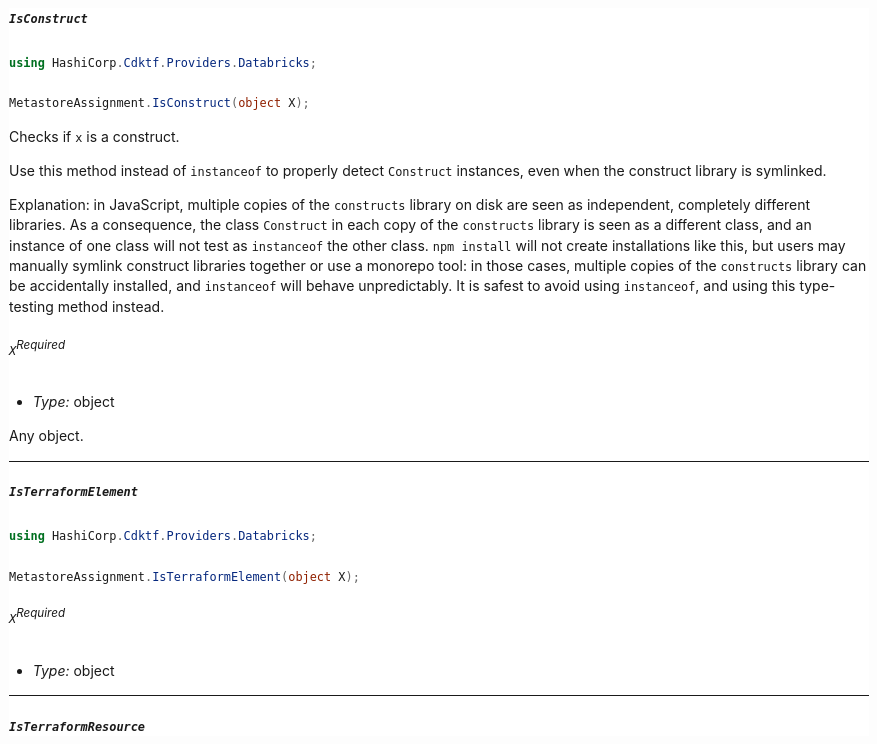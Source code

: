 
##### `IsConstruct` <a name="IsConstruct" id="@cdktf/provider-databricks.metastoreAssignment.MetastoreAssignment.isConstruct"></a>

```csharp
using HashiCorp.Cdktf.Providers.Databricks;

MetastoreAssignment.IsConstruct(object X);
```

Checks if `x` is a construct.

Use this method instead of `instanceof` to properly detect `Construct`
instances, even when the construct library is symlinked.

Explanation: in JavaScript, multiple copies of the `constructs` library on
disk are seen as independent, completely different libraries. As a
consequence, the class `Construct` in each copy of the `constructs` library
is seen as a different class, and an instance of one class will not test as
`instanceof` the other class. `npm install` will not create installations
like this, but users may manually symlink construct libraries together or
use a monorepo tool: in those cases, multiple copies of the `constructs`
library can be accidentally installed, and `instanceof` will behave
unpredictably. It is safest to avoid using `instanceof`, and using
this type-testing method instead.

###### `X`<sup>Required</sup> <a name="X" id="@cdktf/provider-databricks.metastoreAssignment.MetastoreAssignment.isConstruct.parameter.x"></a>

- *Type:* object

Any object.

---

##### `IsTerraformElement` <a name="IsTerraformElement" id="@cdktf/provider-databricks.metastoreAssignment.MetastoreAssignment.isTerraformElement"></a>

```csharp
using HashiCorp.Cdktf.Providers.Databricks;

MetastoreAssignment.IsTerraformElement(object X);
```

###### `X`<sup>Required</sup> <a name="X" id="@cdktf/provider-databricks.metastoreAssignment.MetastoreAssignment.isTerraformElement.parameter.x"></a>

- *Type:* object

---

##### `IsTerraformResource` <a name="IsTerraformResource" id="@cdktf/provider-databricks.metastoreAssignment.MetastoreAssignment.isTerraformResource"></a>
